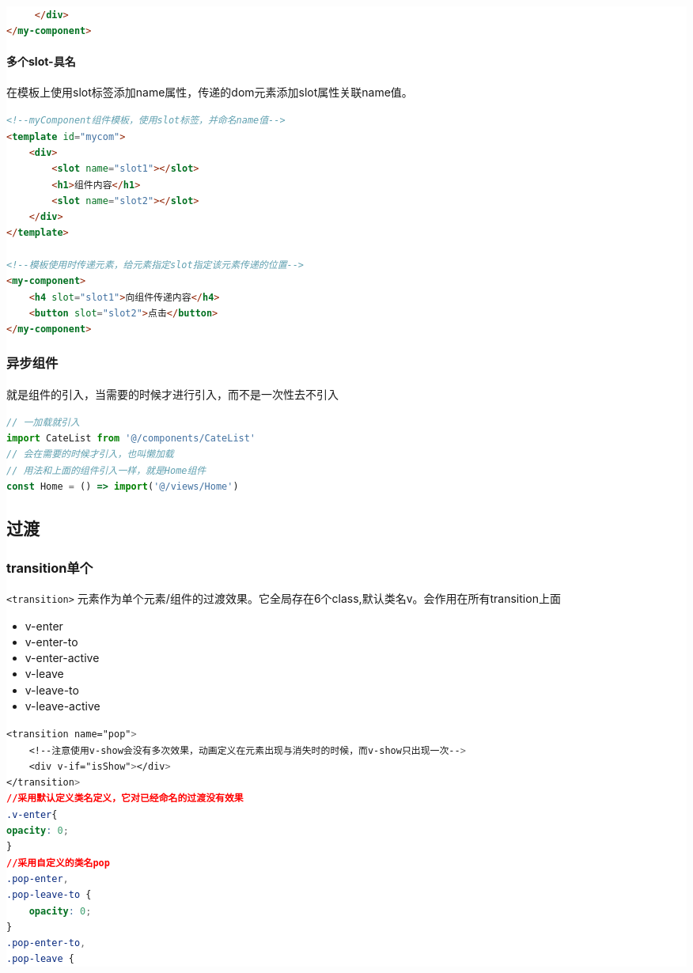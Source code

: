~~~html
     </div>
</my-component>
~~~

#### 多个slot-具名

在模板上使用slot标签添加name属性，传递的dom元素添加slot属性关联name值。

~~~html
<!--myComponent组件模板，使用slot标签，并命名name值-->
<template id="mycom">
    <div>
        <slot name="slot1"></slot>
        <h1>组件内容</h1>
        <slot name="slot2"></slot>
    </div>
</template>

<!--模板使用时传递元素，给元素指定slot指定该元素传递的位置-->
<my-component>
    <h4 slot="slot1">向组件传递内容</h4>
    <button slot="slot2">点击</button>
</my-component>
~~~

### 异步组件

就是组件的引入，当需要的时候才进行引入，而不是一次性去不引入

~~~javascript
// 一加载就引入
import CateList from '@/components/CateList'
// 会在需要的时候才引入，也叫懒加载
// 用法和上面的组件引入一样，就是Home组件
const Home = () => import('@/views/Home')
~~~

## 过渡

### transition单个

`<transition>` 元素作为单个元素/组件的过渡效果。它全局存在6个class,默认类名v。会作用在所有transition上面

* v-enter
* v-enter-to
* v-enter-active
* v-leave
* v-leave-to
* v-leave-active

~~~css
<transition name="pop">
	<!--注意使用v-show会没有多次效果，动画定义在元素出现与消失时的时候，而v-show只出现一次-->
	<div v-if="isShow"></div>
</transition>
//采用默认定义类名定义，它对已经命名的过渡没有效果
.v-enter{
opacity: 0;
}
//采用自定义的类名pop
.pop-enter,
.pop-leave-to {
    opacity: 0;
}
.pop-enter-to,
.pop-leave {
~~~